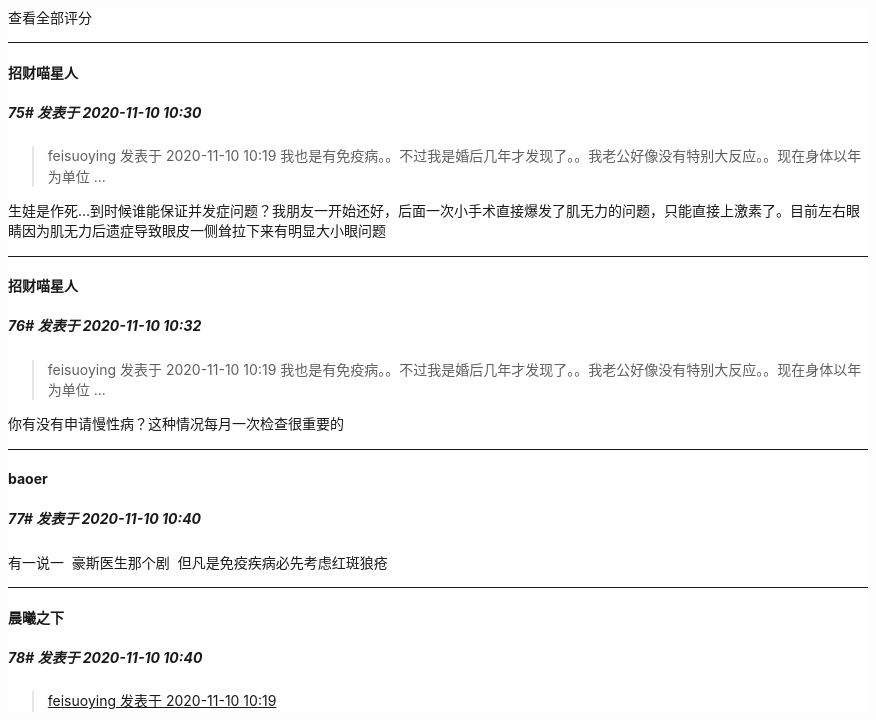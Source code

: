 

查看全部评分






*****

####  招财喵星人  
##### 75#       发表于 2020-11-10 10:30



<blockquote>feisuoying 发表于 2020-11-10 10:19
我也是有免疫病。。不过我是婚后几年才发现了。。我老公好像没有特别大反应。。现在身体以年为单位 ...</blockquote>
生娃是作死…到时候谁能保证并发症问题？我朋友一开始还好，后面一次小手术直接爆发了肌无力的问题，只能直接上激素了。目前左右眼睛因为肌无力后遗症导致眼皮一侧耸拉下来有明显大小眼问题







*****

####  招财喵星人  
##### 76#       发表于 2020-11-10 10:32



<blockquote>feisuoying 发表于 2020-11-10 10:19
我也是有免疫病。。不过我是婚后几年才发现了。。我老公好像没有特别大反应。。现在身体以年为单位 ...</blockquote>
你有没有申请慢性病？这种情况每月一次检查很重要的







*****

####  baoer  
##### 77#       发表于 2020-11-10 10:40




有一说一  豪斯医生那个剧  但凡是免疫疾病必先考虑红斑狼疮







*****

####  晨曦之下  
##### 78#       发表于 2020-11-10 10:40



<blockquote><a href="httphttps://bbs.saraba1st.com/2b/forum.php?mod=redirect&amp;goto=findpost&amp;pid=49343585&amp;ptid=1971313" target="_blank">feisuoying 发表于 2020-11-10 10:19</a>
